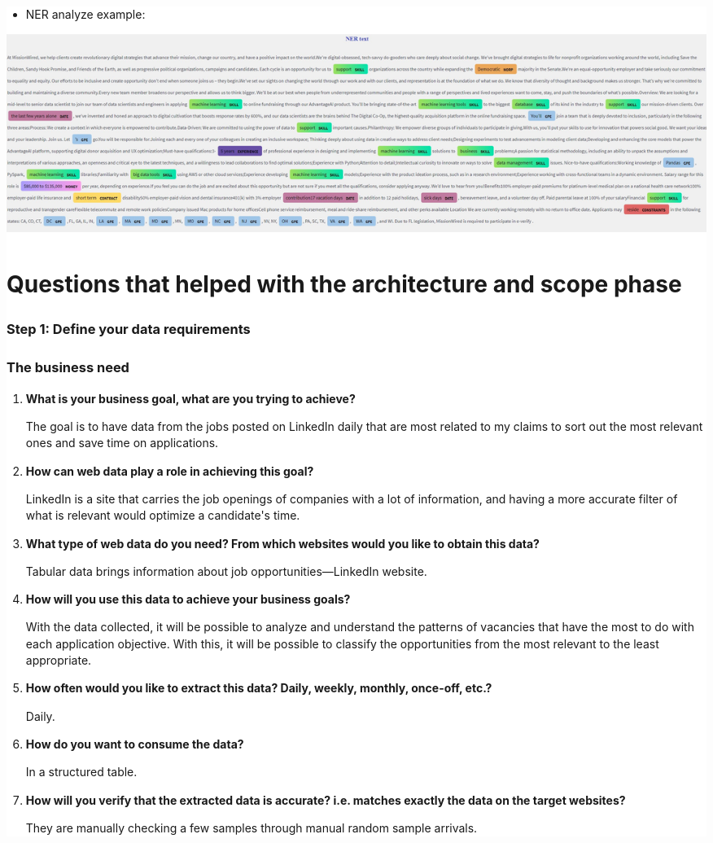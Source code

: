 * NER analyze example:  

![alt text](https://github.com/lucasvascrocha/LinkedIn-scrap/blob/main/LinkedIn_04.jpg)   


# Questions that helped with the architecture and scope phase

### **Step 1:** Define your data requirements

### ****The business need****

1. **What is your business goal, what are you trying to achieve?**
    
    The goal is to have data from the jobs posted on LinkedIn daily that are most related to my claims to sort out the most relevant ones and save time on applications.  
    
2. **How can web data play a role in achieving this goal?**
    
    LinkedIn is a site that carries the job openings of companies with a lot of information, and having a more accurate filter of what is relevant would optimize a candidate's time.  
    
3. **What type of web data do you need? From which websites would you like to obtain this data?**
    
    Tabular data brings information about job opportunities—LinkedIn website. 
    
4. **How will you use this data to achieve your business goals?**
    
    With the data collected, it will be possible to analyze and understand the patterns of vacancies that have the most to do with each application objective. With this, it will be possible to classify the opportunities from the most relevant to the least appropriate.  
    
5. **How often would you like to extract this data? Daily, weekly, monthly, once-off, etc.?**
    
    Daily.  
    
6. **How do you want to consume the data?**
    
    In a structured table.  
    
7. **How will you verify that the extracted data is accurate? i.e. matches exactly the data on the target websites?**
    
    They are manually checking a few samples through manual random sample arrivals.  
    
